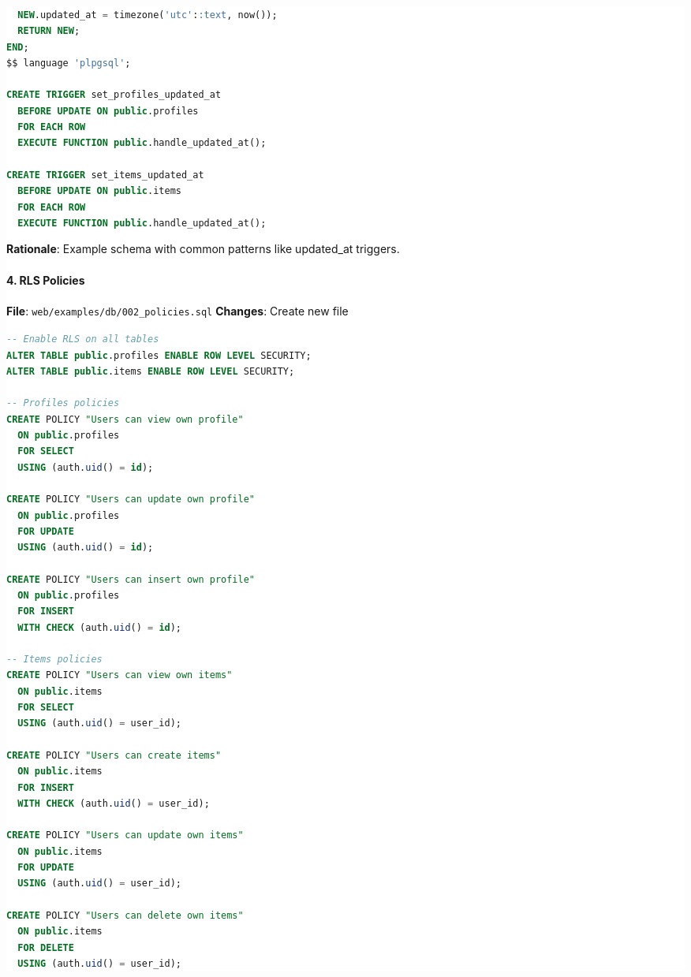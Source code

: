 ```sql
  NEW.updated_at = timezone('utc'::text, now());
  RETURN NEW;
END;
$$ language 'plpgsql';

CREATE TRIGGER set_profiles_updated_at
  BEFORE UPDATE ON public.profiles
  FOR EACH ROW
  EXECUTE FUNCTION public.handle_updated_at();

CREATE TRIGGER set_items_updated_at
  BEFORE UPDATE ON public.items
  FOR EACH ROW
  EXECUTE FUNCTION public.handle_updated_at();
```

**Rationale**: Example schema with common patterns like updated_at triggers.

#### 4. RLS Policies
**File**: `web/examples/db/002_policies.sql`
**Changes**: Create new file

```sql
-- Enable RLS on all tables
ALTER TABLE public.profiles ENABLE ROW LEVEL SECURITY;
ALTER TABLE public.items ENABLE ROW LEVEL SECURITY;

-- Profiles policies
CREATE POLICY "Users can view own profile"
  ON public.profiles
  FOR SELECT
  USING (auth.uid() = id);

CREATE POLICY "Users can update own profile"
  ON public.profiles
  FOR UPDATE
  USING (auth.uid() = id);

CREATE POLICY "Users can insert own profile"
  ON public.profiles
  FOR INSERT
  WITH CHECK (auth.uid() = id);

-- Items policies
CREATE POLICY "Users can view own items"
  ON public.items
  FOR SELECT
  USING (auth.uid() = user_id);

CREATE POLICY "Users can create items"
  ON public.items
  FOR INSERT
  WITH CHECK (auth.uid() = user_id);

CREATE POLICY "Users can update own items"
  ON public.items
  FOR UPDATE
  USING (auth.uid() = user_id);

CREATE POLICY "Users can delete own items"
  ON public.items
  FOR DELETE
  USING (auth.uid() = user_id);

```